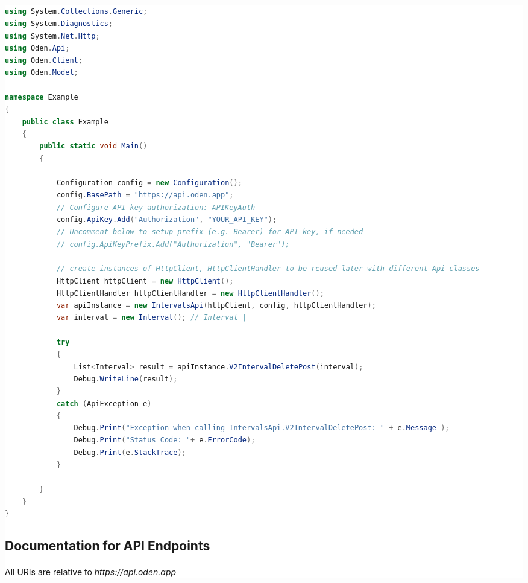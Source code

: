 ```csharp
using System.Collections.Generic;
using System.Diagnostics;
using System.Net.Http;
using Oden.Api;
using Oden.Client;
using Oden.Model;

namespace Example
{
    public class Example
    {
        public static void Main()
        {

            Configuration config = new Configuration();
            config.BasePath = "https://api.oden.app";
            // Configure API key authorization: APIKeyAuth
            config.ApiKey.Add("Authorization", "YOUR_API_KEY");
            // Uncomment below to setup prefix (e.g. Bearer) for API key, if needed
            // config.ApiKeyPrefix.Add("Authorization", "Bearer");

            // create instances of HttpClient, HttpClientHandler to be reused later with different Api classes
            HttpClient httpClient = new HttpClient();
            HttpClientHandler httpClientHandler = new HttpClientHandler();
            var apiInstance = new IntervalsApi(httpClient, config, httpClientHandler);
            var interval = new Interval(); // Interval | 

            try
            {
                List<Interval> result = apiInstance.V2IntervalDeletePost(interval);
                Debug.WriteLine(result);
            }
            catch (ApiException e)
            {
                Debug.Print("Exception when calling IntervalsApi.V2IntervalDeletePost: " + e.Message );
                Debug.Print("Status Code: "+ e.ErrorCode);
                Debug.Print(e.StackTrace);
            }

        }
    }
}
```

<a id="documentation-for-api-endpoints"></a>
## Documentation for API Endpoints

All URIs are relative to *https://api.oden.app*
